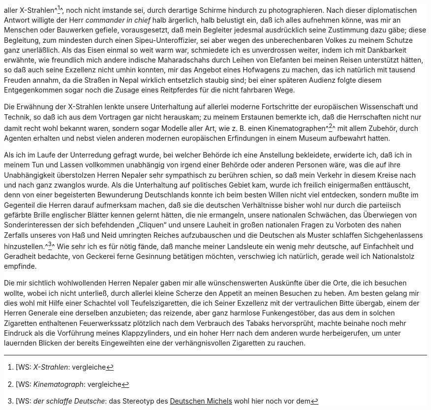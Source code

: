 aller X-Strahlen^[^517]^, noch nicht imstande sei, durch derartige Schirme
hindurch zu photographieren. Nach dieser diplomatischen Antwort willigte
der Herr *commander in chief* halb ärgerlich, halb belustigt ein, daß
ich alles aufnehmen könne, was mir an Menschen oder Bauwerken gefiele,
vorausgesetzt, daß mein Begleiter jedesmal ausdrücklich seine Zustimmung
dazu gäbe; diese Begleitung, zum mindesten durch einen
Sipeu-Unteroffizier, sei aber wegen des unberechenbaren Volkes zu meinem
Schutze ganz unerläßlich. Als das Eisen einmal so weit warm war,
schmiedete ich es unverdrossen weiter, indem ich mit Dankbarkeit
erwähnte, wie freundlich mich andere indische Maharadschahs durch Leihen
von Elefanten bei meinen Reisen unterstützt hätten, so daß auch seine
Exzellenz nicht umhin konnten, mir das Angebot eines Hofwagens zu
machen, das ich natürlich mit tausend Freuden annahm, da die Straßen in
Nepal wirklich entsetzlich staubig sind; bei einer späteren Audienz
folgte diesem Entgegenkommen sogar noch die Zusage eines Reitpferdes für
die nicht fahrbaren Wege.

Die Erwähnung der X-Strahlen lenkte unsere Unterhaltung auf allerlei
moderne Fortschritte der europäischen Wissenschaft und Technik, so daß
ich aus dem Vortragen gar nicht herauskam; zu meinem Erstaunen bemerkte
ich, daß die Herrschaften nicht nur damit recht wohl bekannt waren,
sondern sogar Modelle aller Art, wie z. B. einen Kinematographen^[^518]^
mit allem Zubehör, durch Agenten erhalten und nebst vielen anderen
modernen europäischen Erfindungen in einem Museum aufbewahrt hatten.

Als ich im Laufe der Unterredung gefragt wurde, bei welcher Behörde ich
eine Anstellung bekleidete, erwiderte ich, daß ich in meinem Tun und
Lassen vollkommen unabhängig von irgend einer Behörde oder anderen
Personen wäre, was die auf ihre Unabhängigkeit überstolzen Herren
Nepaler sehr sympathisch zu berühren schien, so daß mein Verkehr in
diesem Kreise nach und nach ganz zwanglos wurde. Als die Unterhaltung
auf politisches Gebiet kam, wurde ich freilich einigermaßen enttäuscht,
denn von einer begeisterten Bewunderung Deutschlands konnte ich beim
besten Willen nicht viel entdecken, sondern mußte im Gegenteil die
Herren darauf aufmerksam machen, daß sie die deutschen Verhältnisse
bisher wohl nur durch die parteiisch gefärbte Brille englischer Blätter
kennen gelernt hätten, die nie ermangeln, unsere nationalen Schwächen,
das Überwiegen von Sonderinteressen der sich befehdenden „Cliquen“ und
unsere Lauheit in großen nationalen Fragen zu Vorboten des nahen
Zerfalls unseres von Haß und Neid umringten Reiches aufzubauschen und
die Deutschen als Muster schlaffen Sichgehenlassens hinzustellen.^[^519]^
Wie sehr ich es für nötig fände, daß manche meiner Landsleute ein wenig
mehr deutsche, auf Einfachheit und Geradheit bedachte, von Geckerei
ferne Gesinnung
betätigen möchten, verschwieg ich natürlich, gerade weil ich
Nationalstolz empfinde.

Die mir sichtlich wohlwollenden Herren Nepaler gaben mir alle
wünschenswerten Auskünfte über die Orte, die ich besuchen wollte, wobei
ich nicht unterließ, durch allerlei kleine Scherze den Appetit an meinen
Besuchen zu heben. Am besten gelang mir dies wohl mit Hilfe einer
Schachtel voll Teufelszigaretten, die ich Seiner Exzellenz mit der
vertraulichen Bitte übergab, einem der Herren Generale eine derselben
anzubieten; das reizende, aber ganz harmlose Funkengestöber, das aus dem
in solchen Zigaretten enthaltenen Feuerwerkssatz plötzlich nach dem
Verbrauch des Tabaks hervorsprüht, machte beinahe noch mehr Eindruck als
die Vorführung meines Klappzylinders, und ein hoher Herr nach dem
anderen wurde herbeigerufen, um unter lauernden Blicken der bereits
Eingeweihten eine der verhängnisvollen Zigaretten zu rauchen.


[^500]: [WS: *Bhim Sens Narrheit*: vergleiche
[^501]: [WS: *Gosainthan*: vergleiche
[^502]: [WS: *Babu*: vergleiche [Babu](https://de.wikipedia.org/wiki/Babu)]{.footnote}
[^503]: [WS: *Patan, Bhatgaon, Paschpattinath, Swajambunath, Buddhnath*:
[^504]: [WS: *Faktotum*: vergleiche [Faktotum](https://de.wikipedia.org/wiki/Faktotum).]{.footnote}
[^505]: [WS: *Schindanger*: vergleiche
[^506]: [WS: *Newaris*: vergleiche [Newar](https://de.wikipedia.org/wiki/Newar)]{.footnote}
[^507]: [WS: *Bevölkerungszahl*: Für das Jahr 1911 wurde eine Zahl von 5,64
[^508]: [WS: *Bhutia*: vergleiche [Bhotiya](https://en.wikipedia.org/wiki/Bhotiya) (en)
[^509]: [WS: *Gurung, Magar*: vergleiche [Gurung](https://de.wikipedia.org/wiki/Gurung),
[^510]: [WS: *Murmi*: vergleiche [Tamang](https://de.wikipedia.org/wiki/Tamang)]{.footnote}
[^511]: [WS: *Kirantis, Limbus*: vergleiche [Kirati people](https://en.wikipedia.org/wiki/Kirati_people) (en), 
[^512]: [WS: *Parbattia*: vergleiche [Khas people](https://en.wikipedia.org/wiki/Khas_people) (en). 
[^513]: [WS: *Tantrika-Buddhismus*: vergleiche sowohl
[^514]: [WS: *Dschammadar*: vergleiche [Jemadar](https://en.wikipedia.org/wiki/Jemadar) (en)]{.footnote}
[^515]: [WS: *Tallapatti*: gemeint ist [Thapathali Durbar](https://en.wikipedia.org/wiki/Thapathali_Durbar) (en)]{.footnote}
[^516]: [WS: *Deb Schumscher Dschung*: vergleiche [Dev Shumsher Jung Bahadur Rana](https://en.wikipedia.org/wiki/Dev_Shumsher_Jang_Bahadur_Rana)
[^517]: [WS: *X-Strahlen*: vergleiche
[^518]: [WS: *Kinematograph*: vergleiche
[^519]: [WS: *der schlaffe Deutsche*: das Stereotyp des [Deutschen Michels](https://de.wikipedia.org/wiki/Deutscher_Michel) wohl hier noch vor dem
[^520]: [WS: *Kukanni*: Bergrücken auf 2000m Höhe; vergleiche